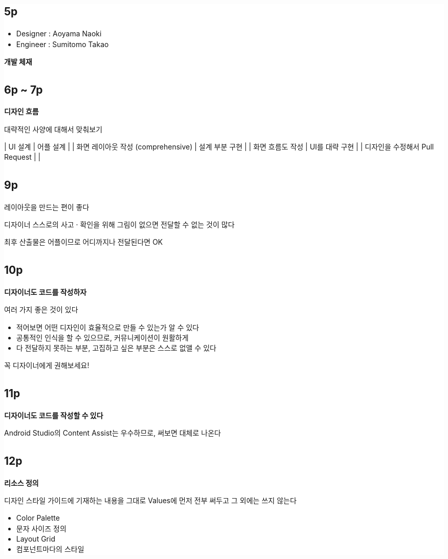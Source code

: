 ## 5p

- Designer : Aoyama Naoki
- Engineer : Sumitomo Takao

**개발 체재**

## 6p ~ 7p

**디자인 흐름**

대략적인 사양에 대해서 맞춰보기

| UI 설계 | 어플 설계 |
| 화면 레이아웃 작성 (comprehensive) | 설계 부분 구현 |
| 화면 흐름도 작성 | UI를 대략 구현 |
| 디자인을 수정해서 Pull Request |  |

## 9p

레이아웃을 만드는 편이 좋다

디자이너 스스로의 사고 · 확인을 위해 그림이 없으면 전달할 수 없는 것이 많다

최후 산출물은 어플이므로 어디까지나 전달된다면 OK

## 10p

**디자이너도 코드를 작성하자**

여러 가지 좋은 것이 있다

- 적어보면 어떤 디자인이 효율적으로 만들 수 있는가 알 수 있다
- 공통적인 인식을 할 수 있으므로, 커뮤니케이션이 원활하게
- 다 전달하지 못하는 부분, 고집하고 싶은 부분은 스스로 없앨 수 있다

꼭 디자이너에게 권해보세요!

## 11p

**디자이너도 코드를 작성할 수 있다**

Android Studio의 Content Assist는 우수하므로, 써보면 대체로 나온다

## 12p

**리소스 정의**

디자인 스타일 가이드에 기재하는 내용을 그대로 Values에 먼저 전부 써두고 그 외에는 쓰지 않는다

- Color Palette
- 문자 사이즈 정의
- Layout Grid
- 컴포넌트마다의 스타일

